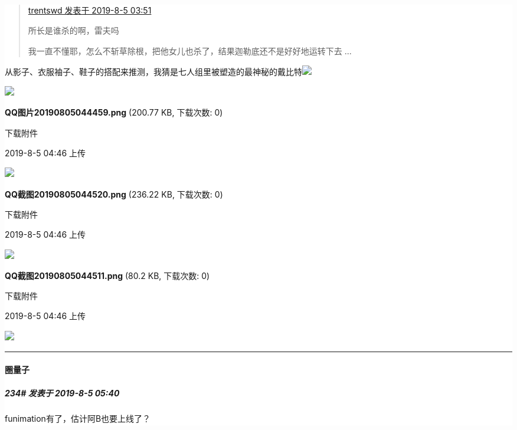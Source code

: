 

<blockquote><a href="httphttps://bbs.saraba1st.com/2b/forum.php?mod=redirect&amp;goto=findpost&amp;pid=44795064&amp;ptid=1729513" target="_blank">trentswd 发表于 2019-8-5 03:51</a>

所长是谁杀的啊，雷夫吗

我一直不懂耶，怎么不斩草除根，把他女儿也杀了，结果迦勒底还不是好好地运转下去 ...</blockquote>
从影子、衣服袖子、鞋子的搭配来推测，我猜是七人组里被塑造的最神秘的戴比特<img src="https://static.saraba1st.com/image/smiley/face2017/068.png" referrerpolicy="no-referrer">

<img src="https://img.saraba1st.com/forum/201908/05/044616e1eokz51yi51mi1c.png" referrerpolicy="no-referrer">


<strong>QQ图片20190805044459.png</strong> (200.77 KB, 下载次数: 0)

下载附件

2019-8-5 04:46 上传






<img src="https://img.saraba1st.com/forum/201908/05/044632kkmij9cnza9w8jna.png" referrerpolicy="no-referrer">


<strong>QQ截图20190805044520.png</strong> (236.22 KB, 下载次数: 0)

下载附件

2019-8-5 04:46 上传






<img src="https://img.saraba1st.com/forum/201908/05/044649y340ubasvkquz6uu.png" referrerpolicy="no-referrer">


<strong>QQ截图20190805044511.png</strong> (80.2 KB, 下载次数: 0)

下载附件

2019-8-5 04:46 上传





<img src="https://img.moegirl.org/common/a/a5/Daybit.png" referrerpolicy="no-referrer">







*****

####  圈量子  
##### 234#       发表于 2019-8-5 05:40




funimation有了，估计阿B也要上线了？
